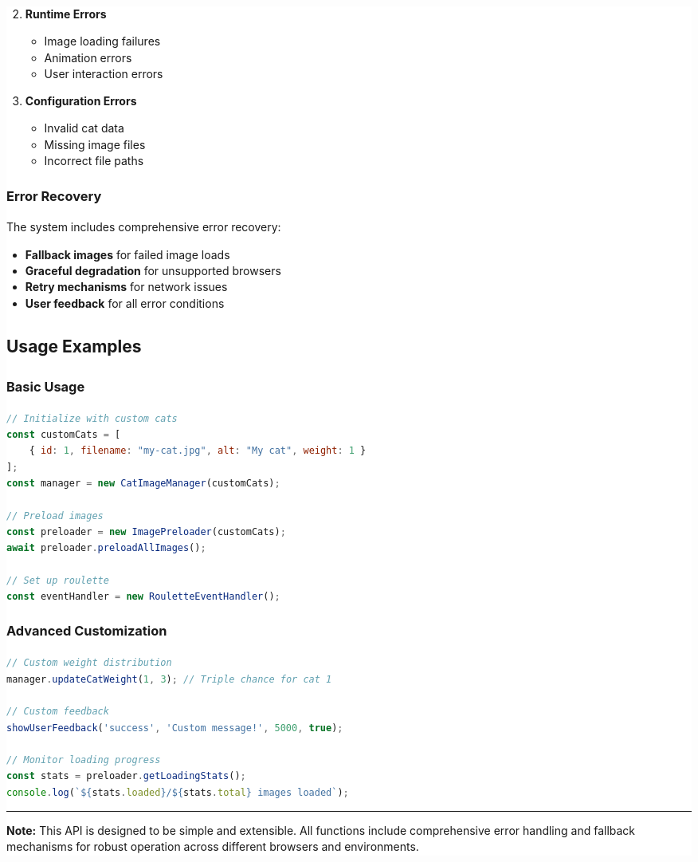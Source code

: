 2. **Runtime Errors**
   - Image loading failures
   - Animation errors
   - User interaction errors

3. **Configuration Errors**
   - Invalid cat data
   - Missing image files
   - Incorrect file paths

### Error Recovery

The system includes comprehensive error recovery:

- **Fallback images** for failed image loads
- **Graceful degradation** for unsupported browsers
- **Retry mechanisms** for network issues
- **User feedback** for all error conditions

## Usage Examples

### Basic Usage
```javascript
// Initialize with custom cats
const customCats = [
    { id: 1, filename: "my-cat.jpg", alt: "My cat", weight: 1 }
];
const manager = new CatImageManager(customCats);

// Preload images
const preloader = new ImagePreloader(customCats);
await preloader.preloadAllImages();

// Set up roulette
const eventHandler = new RouletteEventHandler();
```

### Advanced Customization
```javascript
// Custom weight distribution
manager.updateCatWeight(1, 3); // Triple chance for cat 1

// Custom feedback
showUserFeedback('success', 'Custom message!', 5000, true);

// Monitor loading progress
const stats = preloader.getLoadingStats();
console.log(`${stats.loaded}/${stats.total} images loaded`);
```

---

**Note:** This API is designed to be simple and extensible. All functions include comprehensive error handling and fallback mechanisms for robust operation across different browsers and environments.